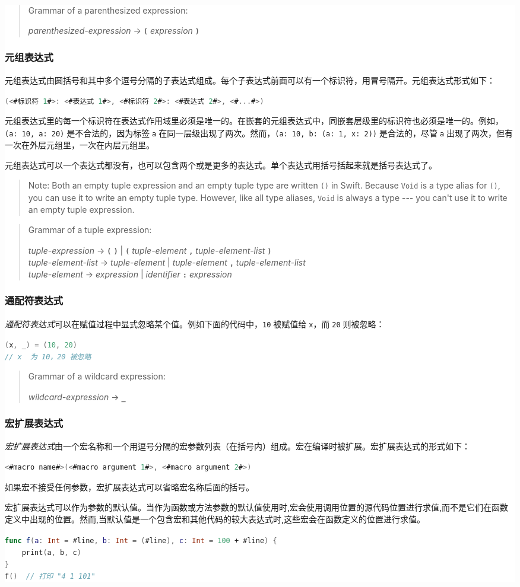 > Grammar of a parenthesized expression:
>
> *parenthesized-expression* → **`(`** *expression* **`)`**

### 元组表达式

元组表达式由圆括号和其中多个逗号分隔的子表达式组成。每个子表达式前面可以有一个标识符，用冒号隔开。元组表达式形式如下：

```swift
(<#标识符 1#>: <#表达式 1#>, <#标识符 2#>: <#表达式 2#>, <#...#>)
```

元组表达式里的每一个标识符在表达式作用域里必须是唯一的。在嵌套的元组表达式中，同嵌套层级里的标识符也必须是唯一的。例如，`(a: 10, a: 20)` 是不合法的，因为标签 `a` 在同一层级出现了两次。然而，`(a: 10, b: (a: 1, x: 2))` 是合法的，尽管 `a` 出现了两次，但有一次在外层元组里，一次在内层元组里。

元组表达式可以一个表达式都没有，也可以包含两个或是更多的表达式。单个表达式用括号括起来就是括号表达式了。

> Note: Both an empty tuple expression and an empty tuple type
> are written `()` in Swift.
> Because `Void` is a type alias for `()`,
> you can use it to write an empty tuple type.
> However, like all type aliases, `Void` is always a type ---
> you can't use it to write an empty tuple expression.

> Grammar of a tuple expression:
>
> *tuple-expression* → **`(`** **`)`** | **`(`** *tuple-element* **`,`** *tuple-element-list* **`)`** \
> *tuple-element-list* → *tuple-element* | *tuple-element* **`,`** *tuple-element-list* \
> *tuple-element* → *expression* | *identifier* **`:`** *expression*

### 通配符表达式

*通配符表达式*可以在赋值过程中显式忽略某个值。例如下面的代码中，`10` 被赋值给 `x`，而 `20` 则被忽略：

```swift
(x, _) = (10, 20)
// x  为 10，20 被忽略
```

> Grammar of a wildcard expression:
>
> *wildcard-expression* → **`_`**

### 宏扩展表达式

*宏扩展表达式*由一个宏名称和一个用逗号分隔的宏参数列表（在括号内）组成。宏在编译时被扩展。宏扩展表达式的形式如下：

```swift
<#macro name#>(<#macro argument 1#>, <#macro argument 2#>)
```

如果宏不接受任何参数，宏扩展表达式可以省略宏名称后面的括号。

宏扩展表达式可以作为参数的默认值。当作为函数或方法参数的默认值使用时,宏会使用调用位置的源代码位置进行求值,而不是它们在函数定义中出现的位置。然而,当默认值是一个包含宏和其他代码的较大表达式时,这些宏会在函数定义的位置进行求值。

```swift
func f(a: Int = #line, b: Int = (#line), c: Int = 100 + #line) {
    print(a, b, c)
}
f()  // 打印 "4 1 101"
```
